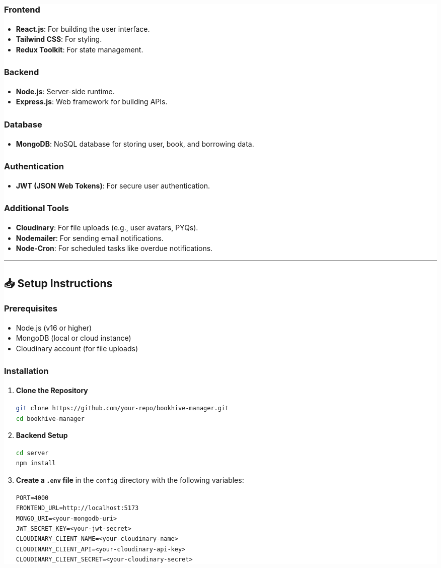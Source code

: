 ### Frontend
- **React.js**: For building the user interface.
- **Tailwind CSS**: For styling.
- **Redux Toolkit**: For state management.

### Backend
- **Node.js**: Server-side runtime.
- **Express.js**: Web framework for building APIs.

### Database
- **MongoDB**: NoSQL database for storing user, book, and borrowing data.

### Authentication
- **JWT (JSON Web Tokens)**: For secure user authentication.

### Additional Tools
- **Cloudinary**: For file uploads (e.g., user avatars, PYQs).
- **Nodemailer**: For sending email notifications.
- **Node-Cron**: For scheduled tasks like overdue notifications.

---

## 📥 Setup Instructions

### Prerequisites
- Node.js (v16 or higher)
- MongoDB (local or cloud instance)
- Cloudinary account (for file uploads)

### Installation

1. **Clone the Repository**
   ```bash
   git clone https://github.com/your-repo/bookhive-manager.git
   cd bookhive-manager
   ```

2. **Backend Setup**
   ```bash
   cd server
   npm install
   ```

3. **Create a `.env` file** in the `config` directory with the following variables:
   ```env
   PORT=4000
   FRONTEND_URL=http://localhost:5173
   MONGO_URI=<your-mongodb-uri>
   JWT_SECRET_KEY=<your-jwt-secret>
   CLOUDINARY_CLIENT_NAME=<your-cloudinary-name>
   CLOUDINARY_CLIENT_API=<your-cloudinary-api-key>
   CLOUDINARY_CLIENT_SECRET=<your-cloudinary-secret>
   ```
